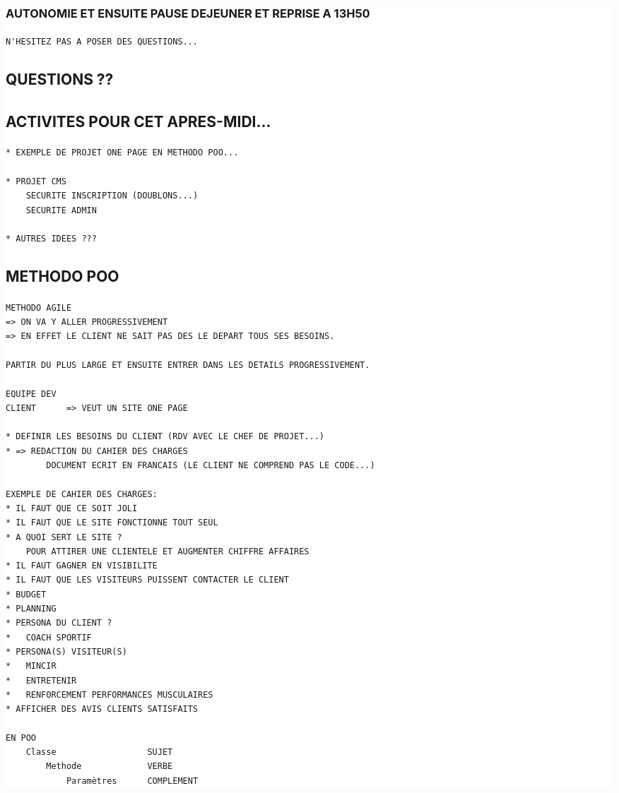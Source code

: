 ### AUTONOMIE ET ENSUITE PAUSE DEJEUNER ET REPRISE A 13H50

    N'HESITEZ PAS A POSER DES QUESTIONS...


## QUESTIONS ??

## ACTIVITES POUR CET APRES-MIDI...

    * EXEMPLE DE PROJET ONE PAGE EN METHODO POO...

    * PROJET CMS
        SECURITE INSCRIPTION (DOUBLONS...)
        SECURITE ADMIN

    * AUTRES IDEES ???

## METHODO POO

    METHODO AGILE
    => ON VA Y ALLER PROGRESSIVEMENT 
    => EN EFFET LE CLIENT NE SAIT PAS DES LE DEPART TOUS SES BESOINS.

    PARTIR DU PLUS LARGE ET ENSUITE ENTRER DANS LES DETAILS PROGRESSIVEMENT.

    EQUIPE DEV
    CLIENT      => VEUT UN SITE ONE PAGE

    * DEFINIR LES BESOINS DU CLIENT (RDV AVEC LE CHEF DE PROJET...)
    * => REDACTION DU CAHIER DES CHARGES
            DOCUMENT ECRIT EN FRANCAIS (LE CLIENT NE COMPREND PAS LE CODE...)

    EXEMPLE DE CAHIER DES CHARGES:
    * IL FAUT QUE CE SOIT JOLI
    * IL FAUT QUE LE SITE FONCTIONNE TOUT SEUL
    * A QUOI SERT LE SITE ?
        POUR ATTIRER UNE CLIENTELE ET AUGMENTER CHIFFRE AFFAIRES
    * IL FAUT GAGNER EN VISIBILITE
    * IL FAUT QUE LES VISITEURS PUISSENT CONTACTER LE CLIENT
    * BUDGET
    * PLANNING
    * PERSONA DU CLIENT ?
    *   COACH SPORTIF
    * PERSONA(S) VISITEUR(S)
    *   MINCIR
    *   ENTRETENIR
    *   RENFORCEMENT PERFORMANCES MUSCULAIRES
    * AFFICHER DES AVIS CLIENTS SATISFAITS

    EN POO
        Classe                  SUJET
            Methode             VERBE
                Paramètres      COMPLEMENT
